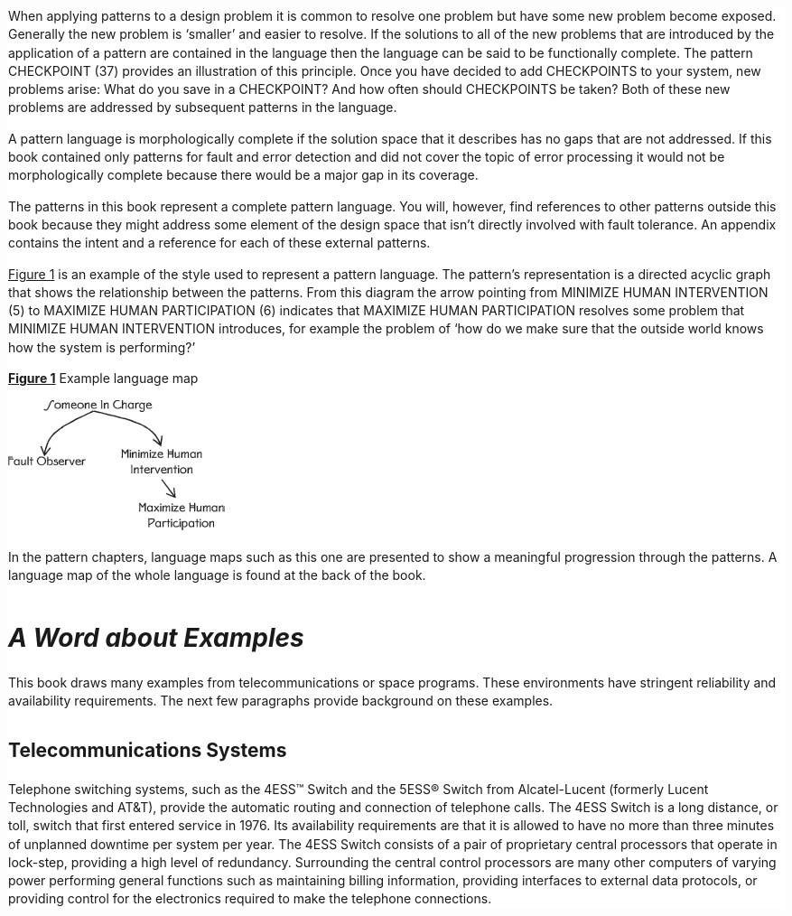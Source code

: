 When applying patterns to a design problem it is common to resolve one problem but have some new problem become exposed. Generally the new problem is ‘smaller’ and easier to resolve. If the solutions to all of the new problems that are introduced by the application of a pattern are contained in the language then the language can be said to be functionally complete. The pattern CHECKPOINT (37) provides an illustration of this principle. Once you have decided to add CHECKPOINTS to your system, new problems arise: What do you save in a CHECKPOINT? And how often should CHECKPOINTS be taken? Both of these new problems are addressed by subsequent patterns in the language.

A pattern language is morphologically complete if the solution space that it describes has no gaps that are not addressed. If this book contained only patterns for fault and error detection and did not cover the topic of error processing it would not be morphologically complete because there would be a major gap in its coverage.

The patterns in this book represent a complete pattern language. You will, however, find references to other patterns outside this book because they might address some element of the design space that isn’t directly involved with fault tolerance. An appendix contains the intent and a reference for each of these external patterns.

<a href="#prf.htm#prf1" id="prf.htm#prf1a">Figure 1</a> is an example of the style used to represent a pattern language. The pattern’s representation is a directed acyclic graph that shows the relationship between the patterns. From this diagram the arrow pointing from MINIMIZE HUMAN INTERVENTION (5) to MAXIMIZE HUMAN PARTICIPATION (6) indicates that MAXIMIZE HUMAN PARTICIPATION resolves some problem that MINIMIZE HUMAN INTERVENTION introduces, for example the problem of ‘how do we make sure that the outside world knows how the system is performing?’

**[Figure 1](#prf.htm#prf1a)** Example language map

![](./OEBPS/images/xiii-1.jpg)

In the pattern chapters, language maps such as this one are presented to show a meaningful progression through the patterns. A language map of the whole language is found at the back of the book.

# *A Word about Examples*

This book draws many examples from telecommunications or space programs. These environments have stringent reliability and availability requirements. The next few paragraphs provide background on these examples.

## Telecommunications Systems

Telephone switching systems, such as the 4ESS™ Switch and the 5ESS® Switch from Alcatel-Lucent (formerly Lucent Technologies and AT&T), provide the automatic routing and connection of telephone calls. The 4ESS Switch is a long distance, or toll, switch that first entered service in 1976. Its availability requirements are that it is allowed to have no more than three minutes of unplanned downtime per system per year. The 4ESS Switch consists of a pair of proprietary central processors that operate in lock-step, providing a high level of redundancy. Surrounding the central control processors are many other computers of varying power performing general functions such as maintaining billing information, providing interfaces to external data protocols, or providing control for the electronics required to make the telephone connections.
